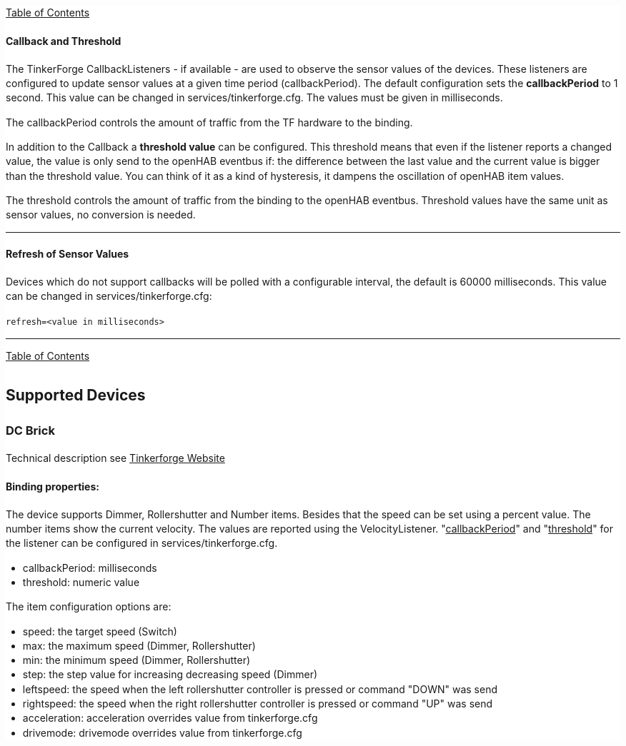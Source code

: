 [Table of Contents](#table-of-contents)

#### Callback and Threshold

The TinkerForge CallbackListeners - if available - are used to observe the sensor values of the
devices. These listeners are configured to update sensor values at a given time period
(callbackPeriod). The default configuration sets the **callbackPeriod** to 1 second. This value can
be changed in services/tinkerforge.cfg. The values must be given in milliseconds.

The callbackPeriod controls the amount of traffic from the TF hardware to the binding.

In addition to the Callback a **threshold value** can be configured. This threshold means that even
if the listener reports a changed value, the value is only send to the openHAB eventbus if: the
difference between the last value and the current value is bigger than the threshold value. You can
think of it as a kind of hysteresis, it dampens the oscillation of openHAB item values.

The threshold controls the amount of  traffic from the binding to the openHAB eventbus.
Threshold values have the same unit as sensor values, no conversion is needed.

---

#### Refresh of Sensor Values

Devices which do not support callbacks will be polled with a configurable interval, the default
is 60000 milliseconds. This value can be changed in services/tinkerforge.cfg:

```
refresh=<value in milliseconds>
```

---
[Table of Contents](#table-of-contents)

## Supported Devices

### DC Brick

Technical description see [Tinkerforge Website](http://www.tinkerforge.com/en/doc/Hardware/Bricks/DC_Brick.html#dc-brick)

#### Binding properties:

The device supports Dimmer, Rollershutter and Number items.  Besides that the speed
can be set using a percent value.
The number items show the current velocity. The values are reported using the VelocityListener.
"[callbackPeriod](#callback-and-threshold)" and "[threshold](#callback-and-threshold)" for the listener can be configured in services/tinkerforge.cfg.

* callbackPeriod: milliseconds
* threshold: numeric value

The item configuration options are:
* speed: the target speed (Switch)
* max: the maximum speed (Dimmer, Rollershutter)
* min: the minimum speed (Dimmer, Rollershutter)
* step: the step value for increasing decreasing speed (Dimmer)
* leftspeed: the speed when the left rollershutter controller is pressed or command "DOWN" was send
* rightspeed: the speed when the right rollershutter controller is pressed or command "UP" was send
* acceleration: acceleration overrides value from tinkerforge.cfg
* drivemode: drivemode overrides value from tinkerforge.cfg

